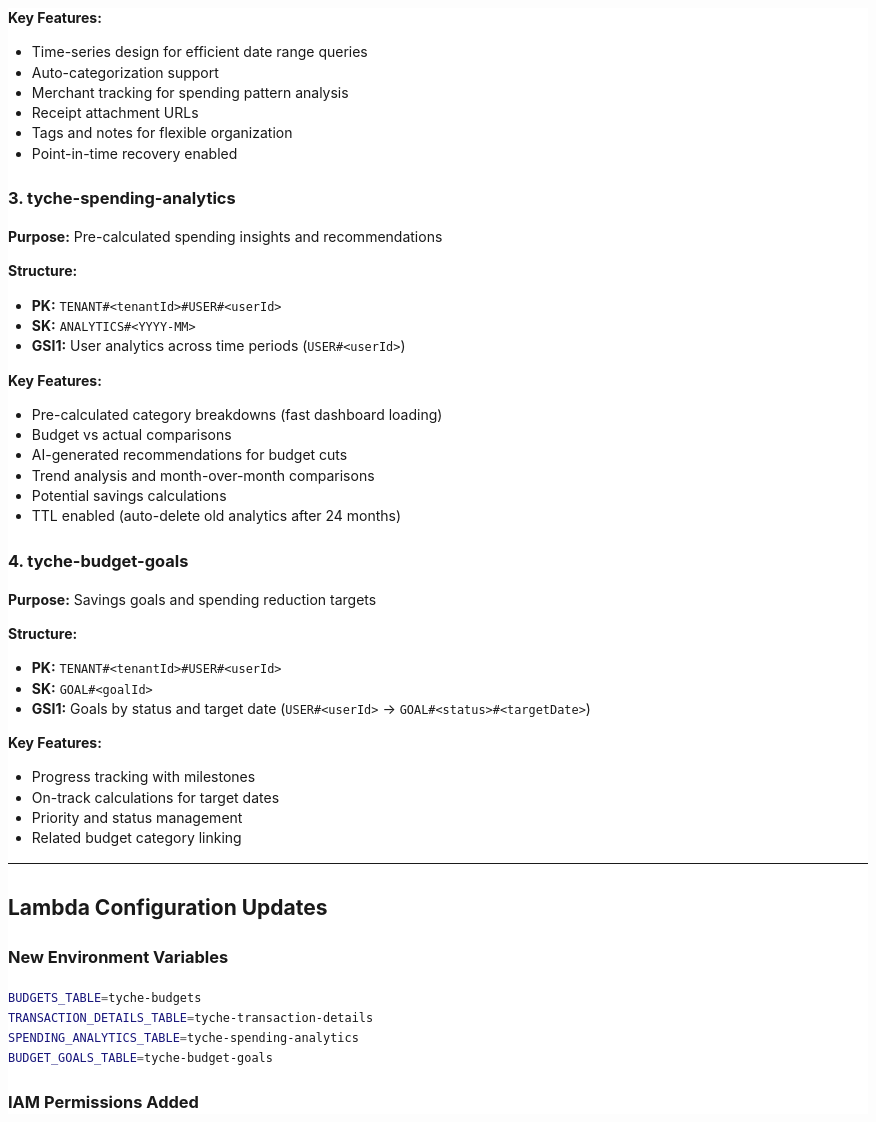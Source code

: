 **Key Features:**
- Time-series design for efficient date range queries
- Auto-categorization support
- Merchant tracking for spending pattern analysis
- Receipt attachment URLs
- Tags and notes for flexible organization
- Point-in-time recovery enabled

### 3. tyche-spending-analytics

**Purpose:** Pre-calculated spending insights and recommendations

**Structure:**
- **PK:** `TENANT#<tenantId>#USER#<userId>`
- **SK:** `ANALYTICS#<YYYY-MM>`
- **GSI1:** User analytics across time periods (`USER#<userId>`)

**Key Features:**
- Pre-calculated category breakdowns (fast dashboard loading)
- Budget vs actual comparisons
- AI-generated recommendations for budget cuts
- Trend analysis and month-over-month comparisons
- Potential savings calculations
- TTL enabled (auto-delete old analytics after 24 months)

### 4. tyche-budget-goals

**Purpose:** Savings goals and spending reduction targets

**Structure:**
- **PK:** `TENANT#<tenantId>#USER#<userId>`
- **SK:** `GOAL#<goalId>`
- **GSI1:** Goals by status and target date (`USER#<userId>` → `GOAL#<status>#<targetDate>`)

**Key Features:**
- Progress tracking with milestones
- On-track calculations for target dates
- Priority and status management
- Related budget category linking

---

## Lambda Configuration Updates

### New Environment Variables

```bash
BUDGETS_TABLE=tyche-budgets
TRANSACTION_DETAILS_TABLE=tyche-transaction-details
SPENDING_ANALYTICS_TABLE=tyche-spending-analytics
BUDGET_GOALS_TABLE=tyche-budget-goals
```

### IAM Permissions Added
